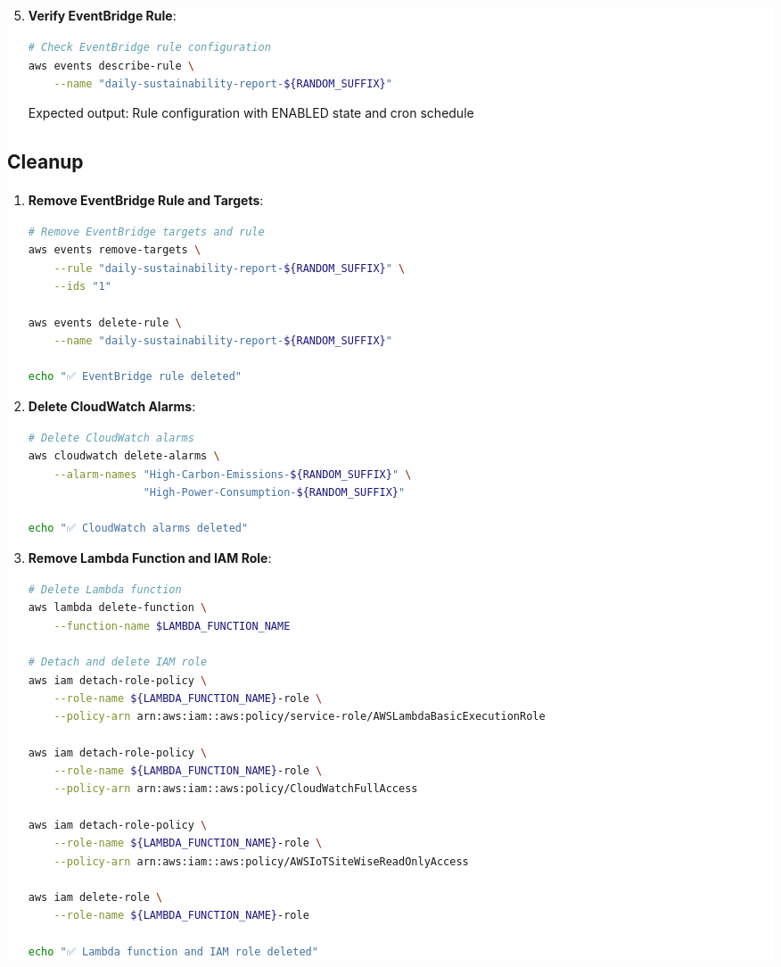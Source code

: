 5. **Verify EventBridge Rule**:

   ```bash
   # Check EventBridge rule configuration
   aws events describe-rule \
       --name "daily-sustainability-report-${RANDOM_SUFFIX}"
   ```

   Expected output: Rule configuration with ENABLED state and cron schedule

## Cleanup

1. **Remove EventBridge Rule and Targets**:

   ```bash
   # Remove EventBridge targets and rule
   aws events remove-targets \
       --rule "daily-sustainability-report-${RANDOM_SUFFIX}" \
       --ids "1"
   
   aws events delete-rule \
       --name "daily-sustainability-report-${RANDOM_SUFFIX}"
   
   echo "✅ EventBridge rule deleted"
   ```

2. **Delete CloudWatch Alarms**:

   ```bash
   # Delete CloudWatch alarms
   aws cloudwatch delete-alarms \
       --alarm-names "High-Carbon-Emissions-${RANDOM_SUFFIX}" \
                     "High-Power-Consumption-${RANDOM_SUFFIX}"
   
   echo "✅ CloudWatch alarms deleted"
   ```

3. **Remove Lambda Function and IAM Role**:

   ```bash
   # Delete Lambda function
   aws lambda delete-function \
       --function-name $LAMBDA_FUNCTION_NAME
   
   # Detach and delete IAM role
   aws iam detach-role-policy \
       --role-name ${LAMBDA_FUNCTION_NAME}-role \
       --policy-arn arn:aws:iam::aws:policy/service-role/AWSLambdaBasicExecutionRole
   
   aws iam detach-role-policy \
       --role-name ${LAMBDA_FUNCTION_NAME}-role \
       --policy-arn arn:aws:iam::aws:policy/CloudWatchFullAccess
   
   aws iam detach-role-policy \
       --role-name ${LAMBDA_FUNCTION_NAME}-role \
       --policy-arn arn:aws:iam::aws:policy/AWSIoTSiteWiseReadOnlyAccess
   
   aws iam delete-role \
       --role-name ${LAMBDA_FUNCTION_NAME}-role
   
   echo "✅ Lambda function and IAM role deleted"
   ```
